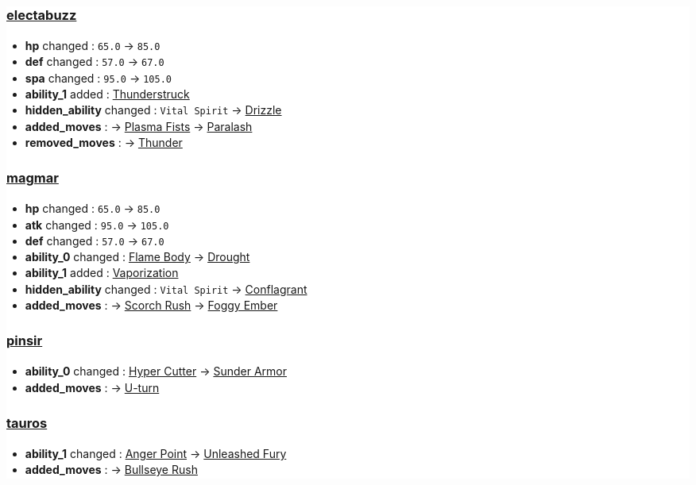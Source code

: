 ### <a href="https://dex.showdowndav.dynv6.net/pokemon/electabuzz">electabuzz</a>
- **hp** changed : `65.0` → `85.0`
- **def** changed : `57.0` → `67.0`
- **spa** changed : `95.0` → `105.0`
- **ability_1** added : <a href="https://dex.showdowndav.dynv6.net/abilities/thunderstruck" title="This Pokemon's offensive moves have a 30% chance of paralyzing.">Thunderstruck</a>
- **hidden_ability** changed : `Vital Spirit` → <a href="https://dex.showdowndav.dynv6.net/abilities/drizzle" title="On switch-in, this Pokemon summons Rain Dance.">Drizzle</a>
- **added_moves** :
  -> <a href="https://dex.showdowndav.dynv6.net/moves/plasmafists" title="Normal moves become Electric type this turn.">Plasma Fists</a>
  -> <a href="https://dex.showdowndav.dynv6.net/moves/paralash" title="Usually goes first. Power doubles if the target is paralyzed.">Paralash</a>
- **removed_moves** :
  -> <a href="https://dex.showdowndav.dynv6.net/moves/thunder" title="30% chance to paralyze. Can't miss in rain.">Thunder</a>

### <a href="https://dex.showdowndav.dynv6.net/pokemon/magmar">magmar</a>
- **hp** changed : `65.0` → `85.0`
- **atk** changed : `95.0` → `105.0`
- **def** changed : `57.0` → `67.0`
- **ability_0** changed : <a href="https://dex.showdowndav.dynv6.net/abilities/flamebody" title="30% chance a Pokemon making contact with this Pokemon will be burned.">Flame Body</a> → <a href="https://dex.showdowndav.dynv6.net/abilities/drought" title="On switch-in, this Pokemon summons Sunny Day.">Drought</a>
- **ability_1** added : <a href="https://dex.showdowndav.dynv6.net/abilities/vaporization" title="This Pokemon is immune to Water-type moves and hurts all water types every turn.">Vaporization</a>
- **hidden_ability** changed : `Vital Spirit` → <a href="https://dex.showdowndav.dynv6.net/abilities/conflagrant" title="This Pokemon's offensive moves have a 30% chance of burning.">Conflagrant</a>
- **added_moves** :
  -> <a href="https://dex.showdowndav.dynv6.net/moves/scorchrush" title="Usually goes first. Power doubles if the target is frozen.">Scorch Rush</a>
  -> <a href="https://dex.showdowndav.dynv6.net/moves/foggyember" title="Creates a fog on switch-in. Opponents cannot boost themselves.">Foggy Ember</a>

### <a href="https://dex.showdowndav.dynv6.net/pokemon/pinsir">pinsir</a>
- **ability_0** changed : <a href="https://dex.showdowndav.dynv6.net/abilities/hypercutter" title="Prevents other Pokemon from lowering this Pokemon's Attack stat stage. Ignores opponent's defensive boosts.">Hyper Cutter</a> → <a href="https://dex.showdowndav.dynv6.net/abilities/sunderarmor" title="This Pokemon's contact attacks also lower Defense of Opponents by & stage.">Sunder Armor</a>
- **added_moves** :
  -> <a href="https://dex.showdowndav.dynv6.net/moves/uturn" title="User switches out after damaging the target.">U-turn</a>

### <a href="https://dex.showdowndav.dynv6.net/pokemon/tauros">tauros</a>
- **ability_1** changed : <a href="https://dex.showdowndav.dynv6.net/abilities/angerpoint" title="If this Pokemon (not its substitute) takes a critical hit, its Attack is raised 12 stages.">Anger Point</a> → <a href="https://dex.showdowndav.dynv6.net/abilities/unleashedfury" title="If a physical attack hits this Pokemon, Accuracy is lowered by 1, Attack is raised by 1.">Unleashed Fury</a>
- **added_moves** :
  -> <a href="https://dex.showdowndav.dynv6.net/moves/bullseyerush" title="Raises the user's Speed and accuracy by 1.">Bullseye Rush</a>
